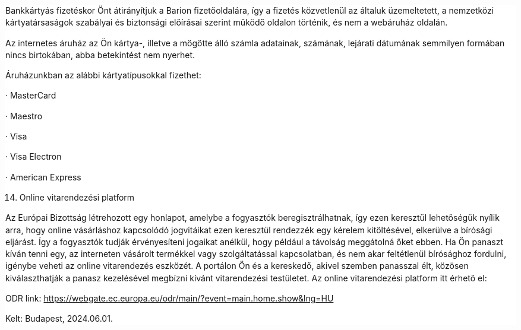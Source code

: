 Bankkártyás fizetéskor Önt átirányítjuk a Barion fizetőoldalára, így a fizetés közvetlenül az általuk üzemeltetett, a nemzetközi kártyatársaságok szabályai és biztonsági előírásai szerint működő oldalon történik, és nem a webáruház oldalán.

Az internetes áruház az Ön kártya-, illetve a mögötte álló számla adatainak, számának, lejárati dátumának semmilyen formában nincs birtokában, abba betekintést nem nyerhet.

Áruházunkban az alábbi kártyatípusokkal fizethet:

· MasterCard

· Maestro

· Visa

· Visa Electron

· American Express

14. Online vitarendezési platform

Az Európai Bizottság létrehozott egy honlapot, amelybe a fogyasztók beregisztrálhatnak, így ezen keresztül lehetőségük nyílik arra, hogy online vásárláshoz kapcsolódó jogvitáikat ezen keresztül rendezzék egy kérelem kitöltésével, elkerülve a bírósági eljárást.
Így a fogyasztók tudják érvényesíteni jogaikat anélkül, hogy például a távolság meggátolná őket ebben. Ha Ön panaszt kíván tenni egy, az interneten vásárolt termékkel vagy szolgáltatással kapcsolatban, és nem akar feltétlenül bírósághoz fordulni, igénybe veheti az online vitarendezés eszközét. A portálon Ön és a kereskedő, akivel szemben panasszal élt, közösen kiválaszthatják a panasz kezelésével megbízni kívánt vitarendezési testületet. Az online vitarendezési platform itt érhető el:

ODR link: https://webgate.ec.europa.eu/odr/main/?event=main.home.show&lng=HU

Kelt: Budapest, 2024.06.01.
